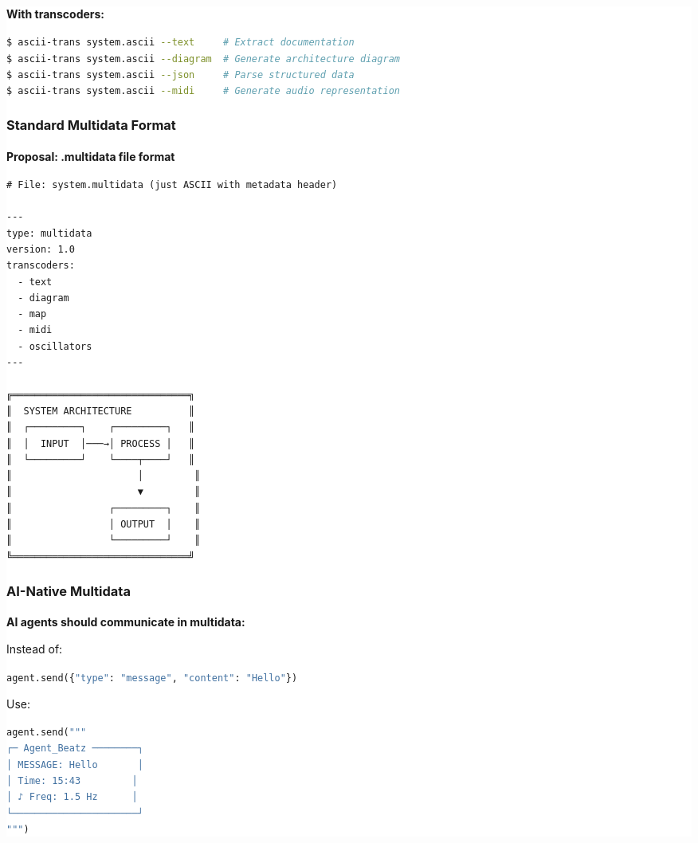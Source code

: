 **With transcoders:**
```bash
$ ascii-trans system.ascii --text     # Extract documentation
$ ascii-trans system.ascii --diagram  # Generate architecture diagram
$ ascii-trans system.ascii --json     # Parse structured data
$ ascii-trans system.ascii --midi     # Generate audio representation
```

### Standard Multidata Format

**Proposal: .multidata file format**

```
# File: system.multidata (just ASCII with metadata header)

---
type: multidata
version: 1.0
transcoders:
  - text
  - diagram
  - map
  - midi
  - oscillators
---

╔═══════════════════════════════╗
║  SYSTEM ARCHITECTURE          ║
║  ┌─────────┐    ┌─────────┐   ║
║  │  INPUT  │───→│ PROCESS │   ║
║  └─────────┘    └────┬────┘   ║
║                      │         ║
║                      ▼         ║
║                 ┌─────────┐    ║
║                 │ OUTPUT  │    ║
║                 └─────────┘    ║
╚═══════════════════════════════╝
```

### AI-Native Multidata

**AI agents should communicate in multidata:**

Instead of:
```python
agent.send({"type": "message", "content": "Hello"})
```

Use:
```python
agent.send("""
┌─ Agent_Beatz ────────┐
│ MESSAGE: Hello       │
│ Time: 15:43         │
│ ♪ Freq: 1.5 Hz      │
└──────────────────────┘
""")
```
